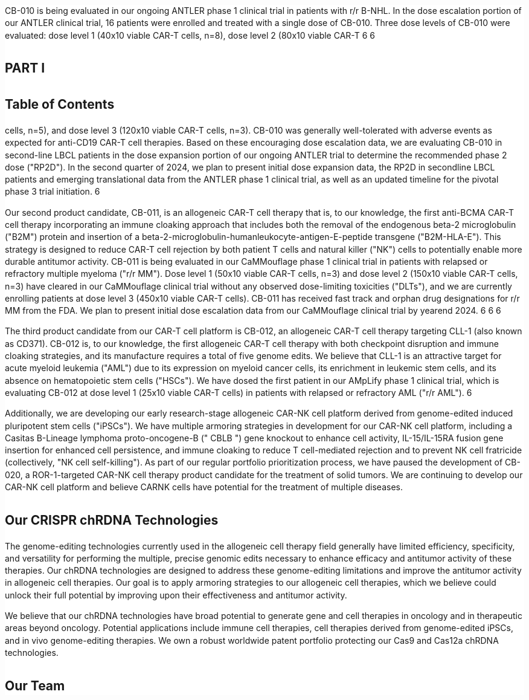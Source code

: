 <p>CB-010 is being evaluated in our ongoing ANTLER phase 1 clinical trial in patients with r/r B-NHL. In the dose escalation portion of our ANTLER clinical trial, 16 patients were enrolled and treated with a single dose of CB-010. Three dose levels of CB-010 were evaluated: dose level 1 (40x10 viable CAR-T cells, n=8), dose level 2 (80x10 viable CAR-T 6 6</p>
<h2>PART I</h2>
<h2>Table of Contents</h2>
<p>cells, n=5), and dose level 3 (120x10 viable CAR-T cells, n=3). CB-010 was generally well-tolerated with adverse events as expected for anti-CD19 CAR-T cell therapies. Based on these encouraging dose escalation data, we are evaluating CB-010 in second-line LBCL patients in the dose expansion portion of our ongoing ANTLER trial to determine the recommended phase 2 dose ("RP2D"). In the second quarter of 2024, we plan to present initial dose expansion data, the RP2D in secondline LBCL patients and emerging translational data from the ANTLER phase 1 clinical trial, as well as an updated timeline for the pivotal phase 3 trial initiation. 6</p>
<p>Our second product candidate, CB-011, is an allogeneic CAR-T cell therapy that is, to our knowledge, the first anti-BCMA CAR-T cell therapy incorporating an immune cloaking approach that includes both the removal of the endogenous beta-2 microglobulin ("B2M") protein and insertion of a beta-2-microglobulin-humanleukocyte-antigen-E-peptide transgene ("B2M-HLA-E"). This strategy is designed to reduce CAR-T cell rejection by both patient T cells and natural killer ("NK") cells to potentially enable more durable antitumor activity. CB-011 is being evaluated in our CaMMouflage phase 1 clinical trial in patients with relapsed or refractory multiple myeloma ("r/r MM"). Dose level 1 (50x10 viable CAR-T cells, n=3) and dose level 2 (150x10 viable CAR-T cells, n=3) have cleared in our CaMMouflage clinical trial without any observed dose-limiting toxicities ("DLTs"), and we are currently enrolling patients at dose level 3 (450x10 viable CAR-T cells). CB-011 has received fast track and orphan drug designations for r/r MM from the FDA. We plan to present initial dose escalation data from our CaMMouflage clinical trial by yearend 2024. 6 6 6</p>
<p>The third product candidate from our CAR-T cell platform is CB-012, an allogeneic CAR-T cell therapy targeting CLL-1 (also known as CD371). CB-012 is, to our knowledge, the first allogeneic CAR-T cell therapy with both checkpoint disruption and immune cloaking strategies, and its manufacture requires a total of five genome edits. We believe that CLL-1 is an attractive target for acute myeloid leukemia ("AML") due to its expression on myeloid cancer cells, its enrichment in leukemic stem cells, and its absence on hematopoietic stem cells ("HSCs"). We have dosed the first patient in our AMpLify phase 1 clinical trial, which is evaluating CB-012 at dose level 1 (25x10 viable CAR-T cells) in patients with relapsed or refractory AML ("r/r AML"). 6</p>
<p>Additionally, we are developing our early research-stage allogeneic CAR-NK cell platform derived from genome-edited induced pluripotent stem cells ("iPSCs"). We have multiple armoring strategies in development for our CAR-NK cell platform, including a Casitas B-Lineage lymphoma proto-oncogene-B (" CBLB ") gene knockout to enhance cell activity, IL-15/IL-15RA fusion gene insertion for enhanced cell persistence, and immune cloaking to reduce T cell-mediated rejection and to prevent NK cell fratricide (collectively, "NK cell self-killing"). As part of our regular portfolio prioritization process, we have paused the development of CB-020, a ROR-1-targeted CAR-NK cell therapy product candidate for the treatment of solid tumors. We are continuing to develop our CAR-NK cell platform and believe CARNK cells have potential for the treatment of multiple diseases.</p>
<h2>Our CRISPR chRDNA Technologies</h2>
<p>The genome-editing technologies currently used in the allogeneic cell therapy field generally have limited efficiency, specificity, and versatility for performing the multiple, precise genomic edits necessary to enhance efficacy and antitumor activity of these therapies. Our chRDNA technologies are designed to address these genome-editing limitations and improve the antitumor activity in allogeneic cell therapies. Our goal is to apply armoring strategies to our allogeneic cell therapies, which we believe could unlock their full potential by improving upon their effectiveness and antitumor activity.</p>
<p>We believe that our chRDNA technologies have broad potential to generate gene and cell therapies in oncology and in therapeutic areas beyond oncology. Potential applications include immune cell therapies, cell therapies derived from genome-edited iPSCs, and in vivo genome-editing therapies. We own a robust worldwide patent portfolio protecting our Cas9 and Cas12a chRDNA technologies.</p>
<h2>Our Team</h2>